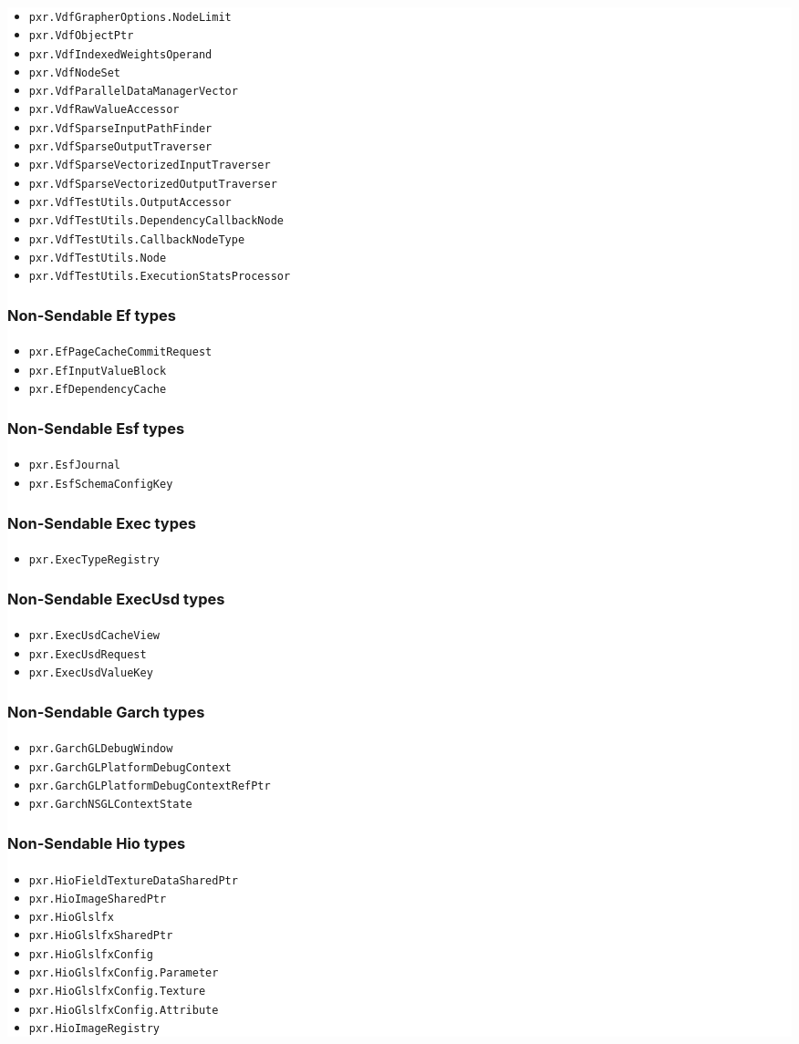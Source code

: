 - `pxr.VdfGrapherOptions.NodeLimit`
- `pxr.VdfObjectPtr`
- `pxr.VdfIndexedWeightsOperand`
- `pxr.VdfNodeSet`
- `pxr.VdfParallelDataManagerVector`
- `pxr.VdfRawValueAccessor`
- `pxr.VdfSparseInputPathFinder`
- `pxr.VdfSparseOutputTraverser`
- `pxr.VdfSparseVectorizedInputTraverser`
- `pxr.VdfSparseVectorizedOutputTraverser`
- `pxr.VdfTestUtils.OutputAccessor`
- `pxr.VdfTestUtils.DependencyCallbackNode`
- `pxr.VdfTestUtils.CallbackNodeType`
- `pxr.VdfTestUtils.Node`
- `pxr.VdfTestUtils.ExecutionStatsProcessor`

### Non-Sendable Ef types
- `pxr.EfPageCacheCommitRequest`
- `pxr.EfInputValueBlock`
- `pxr.EfDependencyCache`

### Non-Sendable Esf types
- `pxr.EsfJournal`
- `pxr.EsfSchemaConfigKey`

### Non-Sendable Exec types
- `pxr.ExecTypeRegistry`

### Non-Sendable ExecUsd types
- `pxr.ExecUsdCacheView`
- `pxr.ExecUsdRequest`
- `pxr.ExecUsdValueKey`

### Non-Sendable Garch types
- `pxr.GarchGLDebugWindow`
- `pxr.GarchGLPlatformDebugContext`
- `pxr.GarchGLPlatformDebugContextRefPtr`
- `pxr.GarchNSGLContextState`

### Non-Sendable Hio types
- `pxr.HioFieldTextureDataSharedPtr`
- `pxr.HioImageSharedPtr`
- `pxr.HioGlslfx`
- `pxr.HioGlslfxSharedPtr`
- `pxr.HioGlslfxConfig`
- `pxr.HioGlslfxConfig.Parameter`
- `pxr.HioGlslfxConfig.Texture`
- `pxr.HioGlslfxConfig.Attribute`
- `pxr.HioImageRegistry`
